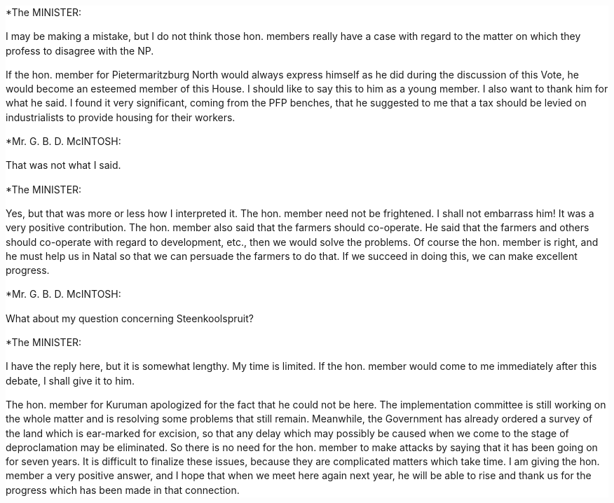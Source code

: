 <speech by="#minister">

<from>*The <person refersTo="hansard_za">MINISTER</person>:</from>

<p>I may be making a mistake, but I do not think those hon. members really have a case with regard to the matter on which they profess to disagree with the NP.</p>

<p>If the hon. member for Pietermaritzburg North would always express himself as he did during the discussion of this Vote, he would become an esteemed member of this House. I should like to say this to him as a young member. I also want to thank him for what he said. I found it very significant, coming from the PFP benches, that he suggested to me that a tax should be levied on industrialists to provide housing for their workers.</p>

</speech>

<speech by="#mcintosh">

<from>*Mr. <person refersTo="hansard_za">G. B. D. McINTOSH</person>:</from>

<p>That was not what I said.</p>

</speech>

<speech by="#minister">

<from>*The <person refersTo="hansard_za">MINISTER</person>:</from>

<p>Yes, but that was more or less how I interpreted it. The hon. member need not be frightened. I shall not embarrass him! It was a very positive contribution. The hon. member also said that the farmers should co-operate. He said that the farmers and others should co-operate with regard to development, etc., then we would solve the problems. Of course the hon. member is right, and he must help us in Natal so that we can persuade the farmers to do that. If we succeed in doing this, we can make excellent progress.</p>

</speech>

<speech by="#mcintosh">

<from>*Mr. <person refersTo="hansard_za">G. B. D. McINTOSH</person>:</from>

<p>What about my question concerning Steenkoolspruit?</p>

</speech>

<speech by="#minister">

<from>*The <person refersTo="hansard_za">MINISTER</person>:</from>

<p>I have the reply here, but it is somewhat lengthy. My time is limited. <span class="col_5167-5168" refersTo="page_0918"/>If the hon. member would come to me immediately after this debate, I shall give it to him.</p>

<p>The hon. member for Kuruman apologized for the fact that he could not be here. The implementation committee is still working on the whole matter and is resolving some problems that still remain. Meanwhile, the Government has already ordered a survey of the land which is ear-marked for excision, so that any delay which may possibly be caused when we come to the stage of deproclamation may be eliminated. So there is no need for the hon. member to make attacks by saying that it has been going on for seven years. It is difficult to finalize these issues, because they are complicated matters which take time. I am giving the hon. member a very positive answer, and I hope that when we meet here again next year, he will be able to rise and thank us for the progress which has been made in that connection.</p>
